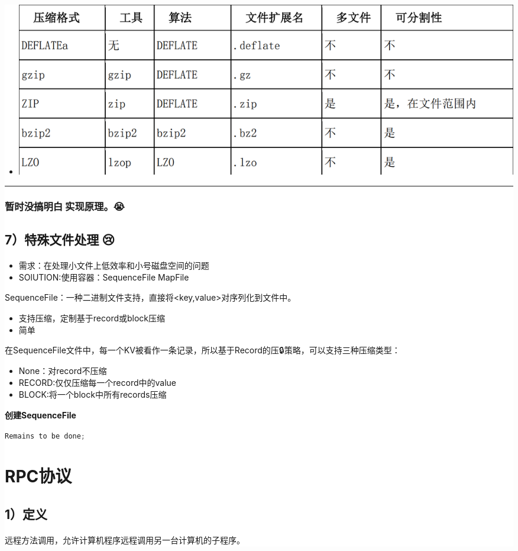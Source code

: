 - ![image-20211128162410728](13.png)

-----

### 暂时没搞明白 实现原理。:sob:





## 7）特殊文件处理 :cry:

- 需求：在处理小文件上低效率和小号磁盘空间的问题
- SOlUTION:使用容器：SequenceFile  MapFile

SequenceFile：一种二进制文件支持，直接将<key,value>对序列化到文件中。

- 支持压缩，定制基于record或block压缩
- 简单

在SequenceFile文件中，每一个KV被看作一条记录，所以基于Record的压🔒策略，可以支持三种压缩类型：

- None：对record不压缩
- RECORD:仅仅压缩每一个record中的value
- BLOCK:将一个block中所有records压缩

**创建SequenceFile**

```java
Remains to be done;
```



# RPC协议

## 1）定义

远程方法调用，允许计算机程序远程调用另一台计算机的子程序。
